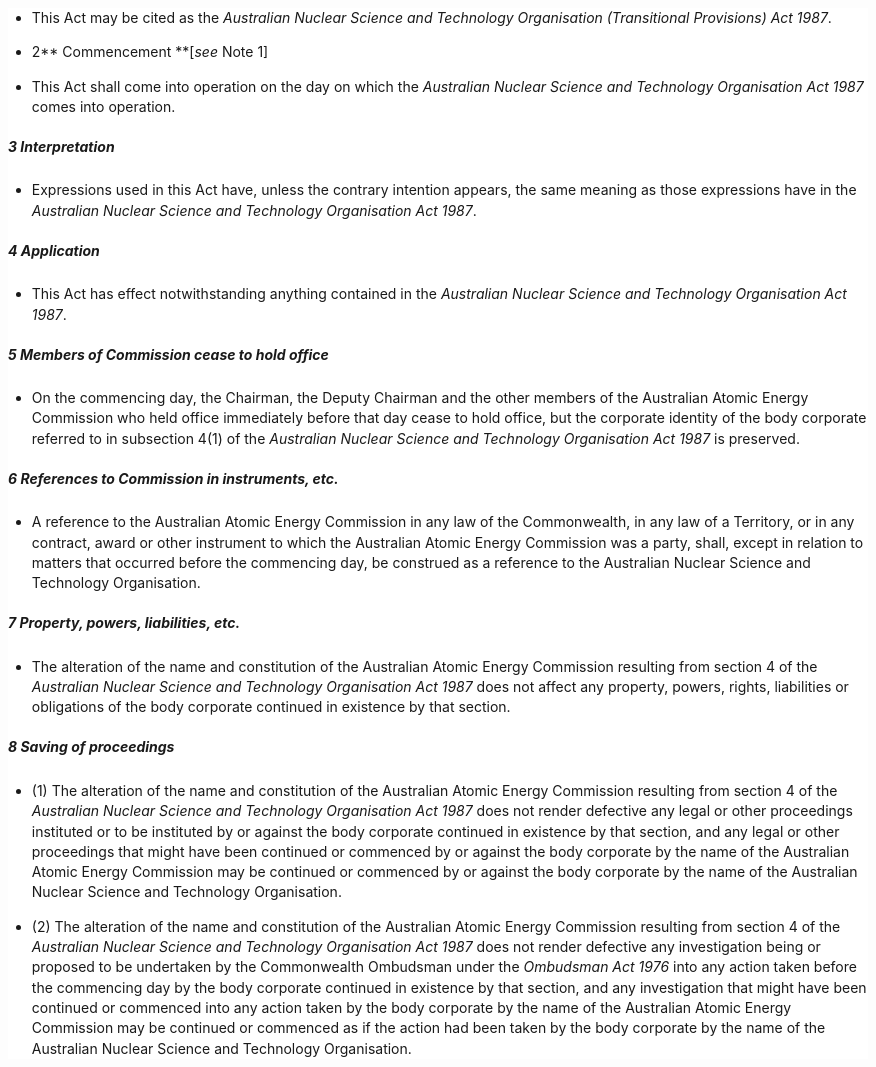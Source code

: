   * This Act may be cited as the _Australian Nuclear Science and Technology Organisation (Transitional Provisions) Act 1987_.

  * 2**  Commencement **[_see_ Note 1]

  * This Act shall come into operation on the day on which the _Australian Nuclear Science and Technology Organisation Act 1987_ comes into operation.

##### 3  Interpretation

  * Expressions used in this Act have, unless the contrary intention appears, the same meaning as those expressions have in the _Australian Nuclear Science and Technology Organisation Act 1987_.

##### 4  Application

  * This Act has effect notwithstanding anything contained in the _Australian Nuclear Science and Technology Organisation Act 1987_.

##### 5  Members of Commission cease to hold office

  * On the commencing day, the Chairman, the Deputy Chairman and the other members of the Australian Atomic Energy Commission who held office immediately before that day cease to hold office, but the corporate identity of the body corporate referred to in subsection 4(1) of the _Australian Nuclear Science and Technology Organisation Act 1987_ is preserved.

##### 6  References to Commission in instruments, etc.

  * A reference to the Australian Atomic Energy Commission in any law of the Commonwealth, in any law of a Territory, or in any contract, award or other instrument to which the Australian Atomic Energy Commission was a party, shall, except in relation to matters that occurred before the commencing day, be construed as a reference to the Australian Nuclear Science and Technology Organisation.

##### 7  Property, powers, liabilities, etc.

  * The alteration of the name and constitution of the Australian Atomic Energy Commission resulting from section 4 of the _Australian Nuclear Science and Technology Organisation Act 1987_ does not affect any property, powers, rights, liabilities or obligations of the body corporate continued in existence by that section.

##### 8  Saving of proceedings

  * (1) The alteration of the name and constitution of the Australian Atomic Energy Commission resulting from section 4 of the _Australian Nuclear Science and Technology Organisation Act 1987_ does not render defective any legal or other proceedings instituted or to be instituted by or against the body corporate continued in existence by that section, and any legal or other proceedings that might have been continued or commenced by or against the body corporate by the name of the Australian Atomic Energy Commission may be continued or commenced by or against the body corporate by the name of the Australian Nuclear Science and Technology Organisation.

  * (2) The alteration of the name and constitution of the Australian Atomic Energy Commission resulting from section 4 of the _Australian Nuclear Science and Technology Organisation Act 1987_ does not render defective any investigation being or proposed to be undertaken by the Commonwealth Ombudsman under the _Ombudsman Act 1976_ into any action taken before the commencing day by the body corporate continued in existence by that section, and any investigation that might have been continued or commenced into any action taken by the body corporate by the name of the Australian Atomic Energy Commission may be continued or commenced as if the action had been taken by the body corporate by the name of the Australian Nuclear Science and Technology Organisation.
